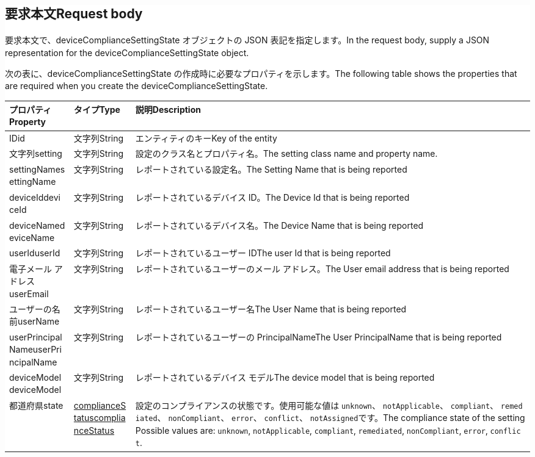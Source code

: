 ## <a name="request-body"></a><span data-ttu-id="ba491-123">要求本文</span><span class="sxs-lookup"><span data-stu-id="ba491-123">Request body</span></span>
<span data-ttu-id="ba491-124">要求本文で、deviceComplianceSettingState オブジェクトの JSON 表記を指定します。</span><span class="sxs-lookup"><span data-stu-id="ba491-124">In the request body, supply a JSON representation for the deviceComplianceSettingState object.</span></span>

<span data-ttu-id="ba491-125">次の表に、deviceComplianceSettingState の作成時に必要なプロパティを示します。</span><span class="sxs-lookup"><span data-stu-id="ba491-125">The following table shows the properties that are required when you create the deviceComplianceSettingState.</span></span>

|<span data-ttu-id="ba491-126">プロパティ</span><span class="sxs-lookup"><span data-stu-id="ba491-126">Property</span></span>|<span data-ttu-id="ba491-127">タイプ</span><span class="sxs-lookup"><span data-stu-id="ba491-127">Type</span></span>|<span data-ttu-id="ba491-128">説明</span><span class="sxs-lookup"><span data-stu-id="ba491-128">Description</span></span>|
|:---|:---|:---|
|<span data-ttu-id="ba491-129">ID</span><span class="sxs-lookup"><span data-stu-id="ba491-129">id</span></span>|<span data-ttu-id="ba491-130">文字列</span><span class="sxs-lookup"><span data-stu-id="ba491-130">String</span></span>|<span data-ttu-id="ba491-131">エンティティのキー</span><span class="sxs-lookup"><span data-stu-id="ba491-131">Key of the entity</span></span>|
|<span data-ttu-id="ba491-132">文字列</span><span class="sxs-lookup"><span data-stu-id="ba491-132">setting</span></span>|<span data-ttu-id="ba491-133">文字列</span><span class="sxs-lookup"><span data-stu-id="ba491-133">String</span></span>|<span data-ttu-id="ba491-134">設定のクラス名とプロパティ名。</span><span class="sxs-lookup"><span data-stu-id="ba491-134">The setting class name and property name.</span></span>|
|<span data-ttu-id="ba491-135">settingName</span><span class="sxs-lookup"><span data-stu-id="ba491-135">settingName</span></span>|<span data-ttu-id="ba491-136">文字列</span><span class="sxs-lookup"><span data-stu-id="ba491-136">String</span></span>|<span data-ttu-id="ba491-137">レポートされている設定名。</span><span class="sxs-lookup"><span data-stu-id="ba491-137">The Setting Name that is being reported</span></span>|
|<span data-ttu-id="ba491-138">deviceId</span><span class="sxs-lookup"><span data-stu-id="ba491-138">deviceId</span></span>|<span data-ttu-id="ba491-139">文字列</span><span class="sxs-lookup"><span data-stu-id="ba491-139">String</span></span>|<span data-ttu-id="ba491-140">レポートされているデバイス ID。</span><span class="sxs-lookup"><span data-stu-id="ba491-140">The Device Id that is being reported</span></span>|
|<span data-ttu-id="ba491-141">deviceName</span><span class="sxs-lookup"><span data-stu-id="ba491-141">deviceName</span></span>|<span data-ttu-id="ba491-142">文字列</span><span class="sxs-lookup"><span data-stu-id="ba491-142">String</span></span>|<span data-ttu-id="ba491-143">レポートされているデバイス名。</span><span class="sxs-lookup"><span data-stu-id="ba491-143">The Device Name that is being reported</span></span>|
|<span data-ttu-id="ba491-144">userId</span><span class="sxs-lookup"><span data-stu-id="ba491-144">userId</span></span>|<span data-ttu-id="ba491-145">文字列</span><span class="sxs-lookup"><span data-stu-id="ba491-145">String</span></span>|<span data-ttu-id="ba491-146">レポートされているユーザー ID</span><span class="sxs-lookup"><span data-stu-id="ba491-146">The user Id that is being reported</span></span>|
|<span data-ttu-id="ba491-147">電子メール アドレス</span><span class="sxs-lookup"><span data-stu-id="ba491-147">userEmail</span></span>|<span data-ttu-id="ba491-148">文字列</span><span class="sxs-lookup"><span data-stu-id="ba491-148">String</span></span>|<span data-ttu-id="ba491-149">レポートされているユーザーのメール アドレス。</span><span class="sxs-lookup"><span data-stu-id="ba491-149">The User email address that is being reported</span></span>|
|<span data-ttu-id="ba491-150">ユーザーの名前</span><span class="sxs-lookup"><span data-stu-id="ba491-150">userName</span></span>|<span data-ttu-id="ba491-151">文字列</span><span class="sxs-lookup"><span data-stu-id="ba491-151">String</span></span>|<span data-ttu-id="ba491-152">レポートされているユーザー名</span><span class="sxs-lookup"><span data-stu-id="ba491-152">The User Name that is being reported</span></span>|
|<span data-ttu-id="ba491-153">userPrincipalName</span><span class="sxs-lookup"><span data-stu-id="ba491-153">userPrincipalName</span></span>|<span data-ttu-id="ba491-154">文字列</span><span class="sxs-lookup"><span data-stu-id="ba491-154">String</span></span>|<span data-ttu-id="ba491-155">レポートされているユーザーの PrincipalName</span><span class="sxs-lookup"><span data-stu-id="ba491-155">The User PrincipalName that is being reported</span></span>|
|<span data-ttu-id="ba491-156">deviceModel</span><span class="sxs-lookup"><span data-stu-id="ba491-156">deviceModel</span></span>|<span data-ttu-id="ba491-157">文字列</span><span class="sxs-lookup"><span data-stu-id="ba491-157">String</span></span>|<span data-ttu-id="ba491-158">レポートされているデバイス モデル</span><span class="sxs-lookup"><span data-stu-id="ba491-158">The device model that is being reported</span></span>|
|<span data-ttu-id="ba491-159">都道府県</span><span class="sxs-lookup"><span data-stu-id="ba491-159">state</span></span>|[<span data-ttu-id="ba491-160">complianceStatus</span><span class="sxs-lookup"><span data-stu-id="ba491-160">complianceStatus</span></span>](../resources/intune_shared_compliancestatus.md)|<span data-ttu-id="ba491-p102">設定のコンプライアンスの状態です。使用可能な値は `unknown`、 `notApplicable`、 `compliant`、 `remediated`、 `nonCompliant`、 `error`、 `conflict`、 `notAssigned`です。</span><span class="sxs-lookup"><span data-stu-id="ba491-p102">The compliance state of the setting Possible values are: `unknown`, `notApplicable`, `compliant`, `remediated`, `nonCompliant`, `error`, `conflict`.</span></span>|